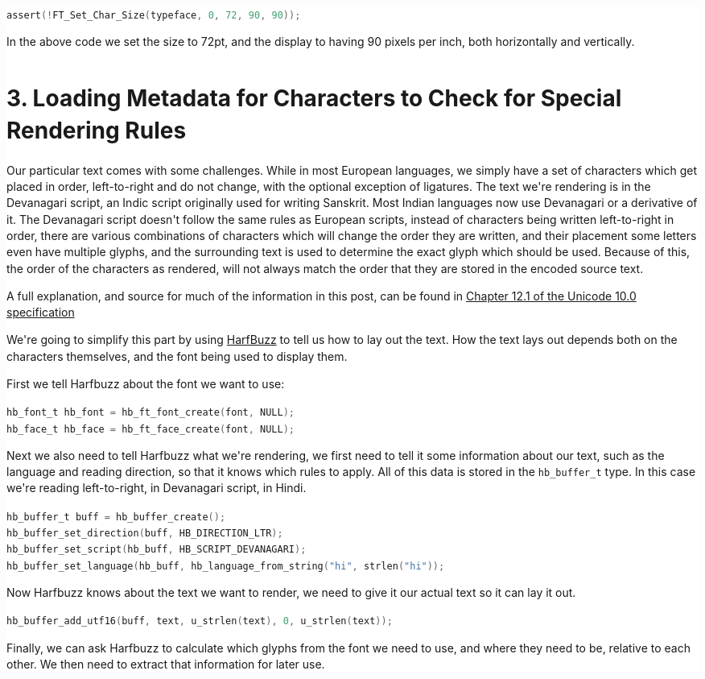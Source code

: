 ~~~~c
assert(!FT_Set_Char_Size(typeface, 0, 72, 90, 90));
~~~~

In the above code we set the size to 72pt, and the display to having 90 pixels per inch, both horizontally and vertically.

# 3. Loading Metadata for Characters to Check for Special Rendering Rules

Our particular text comes with some challenges. While in most European languages, we simply have a set of characters which get placed in order, left-to-right
and do not change, with the optional exception of ligatures. The text we're rendering is in the Devanagari script, an Indic script originally used for writing Sanskrit. 
Most Indian languages now use Devanagari or a derivative of it. The Devanagari script doesn't follow the same rules as European scripts, instead of characters being written
left-to-right in order, there are various combinations of characters which will change the order they are written, and their placement some letters even have multiple glyphs, 
and the surrounding text is used to determine the exact glyph which should be used. Because of this, the order of the characters as rendered, 
will not always match the order that they are stored in the encoded source text.

A full explanation, and source for much of the information in this post, can be found in [Chapter 12.1 of the Unicode 10.0 specification][unicode-spec-ch12]

We're going to simplify this part by using [HarfBuzz][harfbuzz] to tell us how to lay out the text. How the text lays out depends both on the characters themselves, 
and the font being used to display them.

First we tell Harfbuzz about the font we want to use:

~~~~c
hb_font_t hb_font = hb_ft_font_create(font, NULL);
hb_face_t hb_face = hb_ft_face_create(font, NULL);
~~~~

Next we also need to tell Harfbuzz what we're rendering, we first need to tell it some information about our text, such as the language and reading direction,
so that it knows which rules to apply. All of this data is stored in the `hb_buffer_t` type. In this case we're reading left-to-right, in Devanagari script, in Hindi.

~~~~c
hb_buffer_t buff = hb_buffer_create();
hb_buffer_set_direction(buff, HB_DIRECTION_LTR);
hb_buffer_set_script(hb_buff, HB_SCRIPT_DEVANAGARI);
hb_buffer_set_language(hb_buff, hb_language_from_string("hi", strlen("hi"));
~~~~

Now Harfbuzz knows about the text we want to render, we need to give it our actual text so it can lay it out.

~~~~c
hb_buffer_add_utf16(buff, text, u_strlen(text), 0, u_strlen(text));
~~~~

Finally, we can ask Harfbuzz to calculate which glyphs from the font we need to use, and where they need to be, relative to each other.
We then need to extract that information for later use.


[cairo]: https://www.cairographics.org/
[sdl]: https://www.libsdl.org
[harfbuzz]: https://www.freedesktop.org/wiki/Software/HarfBuzz/
[unicode-spec-ch12]: http://www.unicode.org/versions/Unicode10.0.0/ch12.pdf